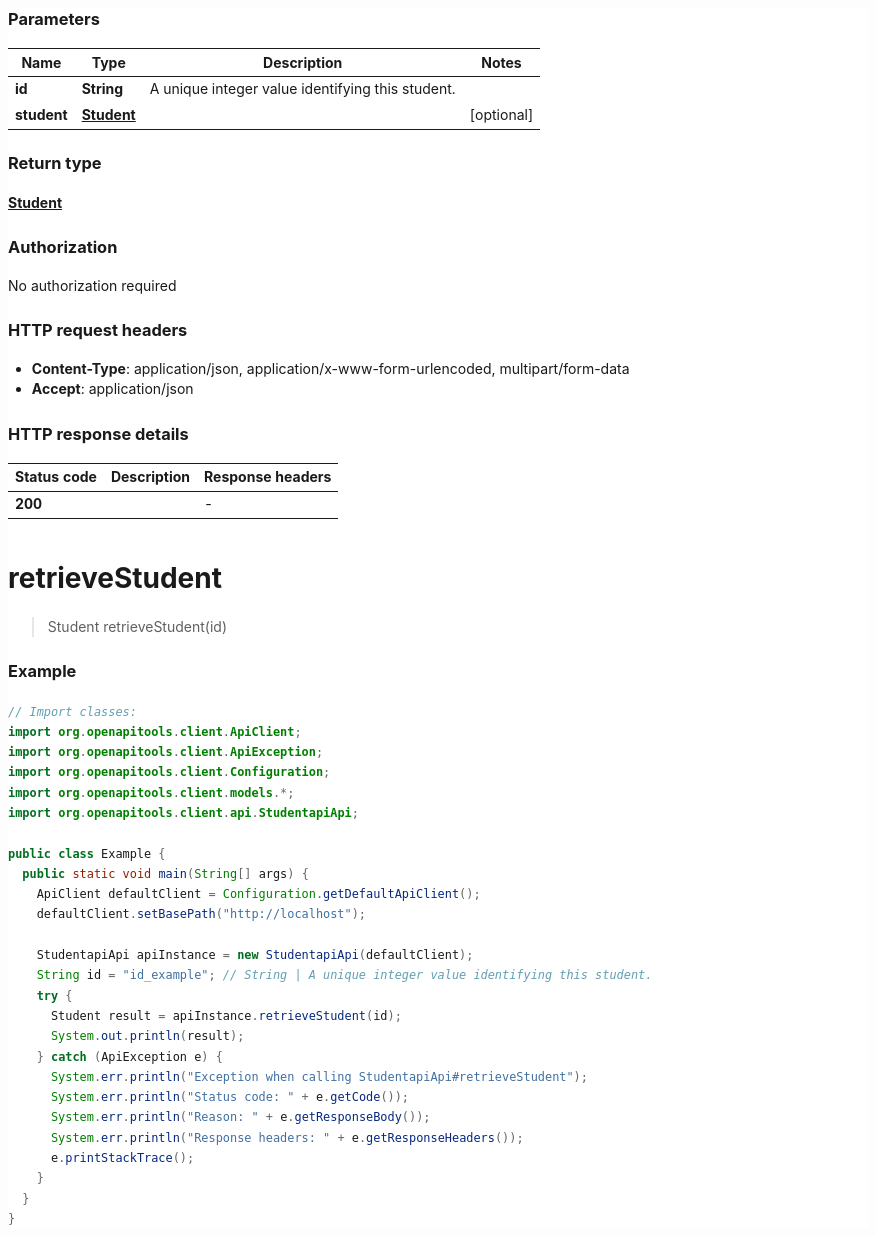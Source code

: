 ### Parameters

| Name | Type | Description  | Notes |
|------------- | ------------- | ------------- | -------------|
| **id** | **String**| A unique integer value identifying this student. | |
| **student** | [**Student**](Student.md)|  | [optional] |

### Return type

[**Student**](Student.md)

### Authorization

No authorization required

### HTTP request headers

 - **Content-Type**: application/json, application/x-www-form-urlencoded, multipart/form-data
 - **Accept**: application/json

### HTTP response details
| Status code | Description | Response headers |
|-------------|-------------|------------------|
| **200** |  |  -  |

<a id="retrieveStudent"></a>
# **retrieveStudent**
> Student retrieveStudent(id)





### Example
```java
// Import classes:
import org.openapitools.client.ApiClient;
import org.openapitools.client.ApiException;
import org.openapitools.client.Configuration;
import org.openapitools.client.models.*;
import org.openapitools.client.api.StudentapiApi;

public class Example {
  public static void main(String[] args) {
    ApiClient defaultClient = Configuration.getDefaultApiClient();
    defaultClient.setBasePath("http://localhost");

    StudentapiApi apiInstance = new StudentapiApi(defaultClient);
    String id = "id_example"; // String | A unique integer value identifying this student.
    try {
      Student result = apiInstance.retrieveStudent(id);
      System.out.println(result);
    } catch (ApiException e) {
      System.err.println("Exception when calling StudentapiApi#retrieveStudent");
      System.err.println("Status code: " + e.getCode());
      System.err.println("Reason: " + e.getResponseBody());
      System.err.println("Response headers: " + e.getResponseHeaders());
      e.printStackTrace();
    }
  }
}
```
